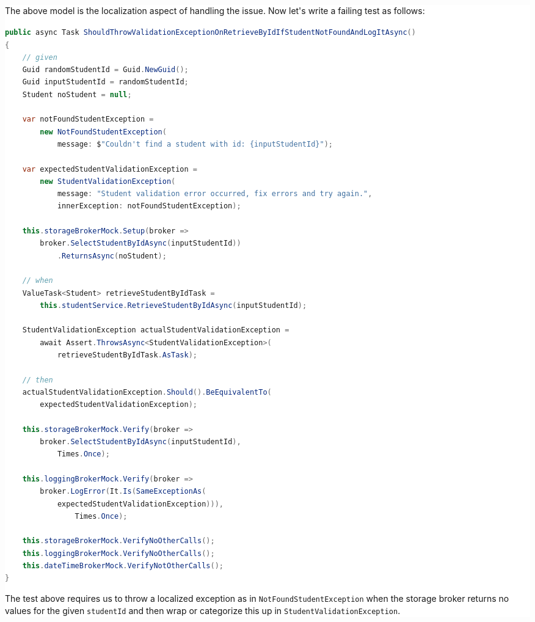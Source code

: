 The above model is the localization aspect of handling the issue. Now let's write a failing test as follows:

```csharp
public async Task ShouldThrowValidationExceptionOnRetrieveByIdIfStudentNotFoundAndLogItAsync()
{
	// given
	Guid randomStudentId = Guid.NewGuid();
	Guid inputStudentId = randomStudentId;
	Student noStudent = null;

	var notFoundStudentException =
		new NotFoundStudentException(
			message: $"Couldn't find a student with id: {inputStudentId}");

	var expectedStudentValidationException =
		new StudentValidationException(
			message: "Student validation error occurred, fix errors and try again.",
			innerException: notFoundStudentException);

	this.storageBrokerMock.Setup(broker =>
		broker.SelectStudentByIdAsync(inputStudentId))
			.ReturnsAsync(noStudent);

	// when
	ValueTask<Student> retrieveStudentByIdTask =
		this.studentService.RetrieveStudentByIdAsync(inputStudentId);

	StudentValidationException actualStudentValidationException =
		await Assert.ThrowsAsync<StudentValidationException>(
			retrieveStudentByIdTask.AsTask);

	// then
	actualStudentValidationException.Should().BeEquivalentTo(
		expectedStudentValidationException);

	this.storageBrokerMock.Verify(broker =>
		broker.SelectStudentByIdAsync(inputStudentId),
			Times.Once);

	this.loggingBrokerMock.Verify(broker =>
		broker.LogError(It.Is(SameExceptionAs(
			expectedStudentValidationException))),
				Times.Once);

	this.storageBrokerMock.VerifyNoOtherCalls();
	this.loggingBrokerMock.VerifyNoOtherCalls();
	this.dateTimeBrokerMock.VerifyNotOtherCalls();
}
```

The test above requires us to throw a localized exception as in `NotFoundStudentException` when the storage broker returns no values for the given `studentId` and then wrap or categorize this up in `StudentValidationException`.
